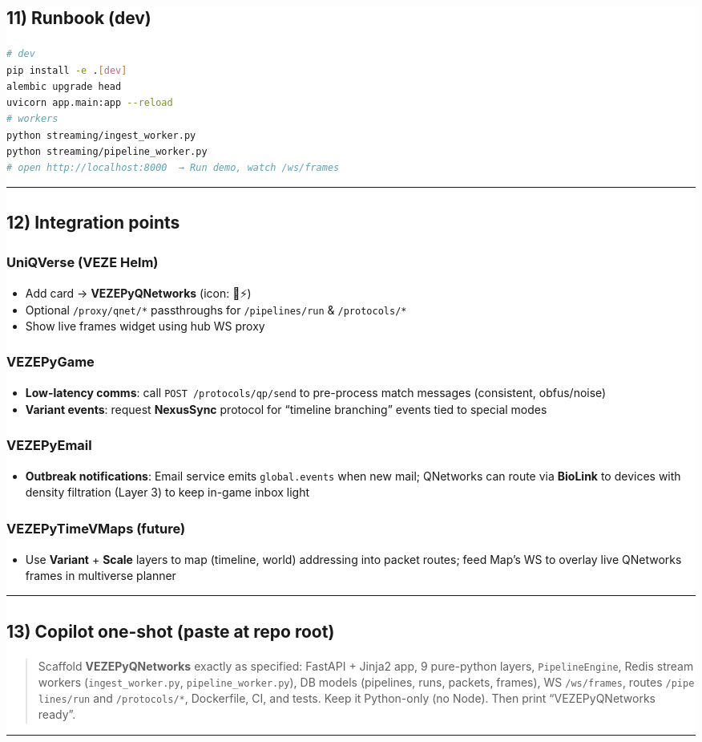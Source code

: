 ## 11) Runbook (dev)

```bash
# dev
pip install -e .[dev]
alembic upgrade head
uvicorn app.main:app --reload
# workers
python streaming/ingest_worker.py
python streaming/pipeline_worker.py
# open http://localhost:8000  → Run demo, watch /ws/frames
```

---

## 12) Integration points

### UniQVerse (VEZE Helm)

* Add card → **VEZEPyQNetworks** (icon: 🧬⚡)
* Optional `/proxy/qnet/*` passthroughs for `/pipelines/run` & `/protocols/*`
* Show live frames widget using hub WS proxy

### VEZEPyGame

* **Low-latency comms**: call `POST /protocols/qp/send` to pre-process match messages (consistent, obfus/noise)
* **Variant events**: request **NexusSync** protocol for “timeline branching” events tied to special modes

### VEZEPyEmail

* **Outbreak notifications**: Email service emits `global.events` when new mail; QNetworks can route via **BioLink** to devices with density filtration (Layer 3) to keep in-game inbox light

### VEZEPyTimeVMaps (future)

* Use **Variant** + **Scale** layers to map (timeline, world) addressing into packet routes; feed Map’s WS to overlay live QNetworks frames in multiverse planner

---

## 13) Copilot one-shot (paste at repo root)

> Scaffold **VEZEPyQNetworks** exactly as specified: FastAPI + Jinja2 app, 9 pure-python layers, `PipelineEngine`, Redis stream workers (`ingest_worker.py`, `pipeline_worker.py`), DB models (pipelines, runs, packets, frames), WS `/ws/frames`, routes `/pipelines/run` and `/protocols/*`, Dockerfile, CI, and tests. Keep it Python-only (no Node). Then print “VEZEPyQNetworks ready”.

---
